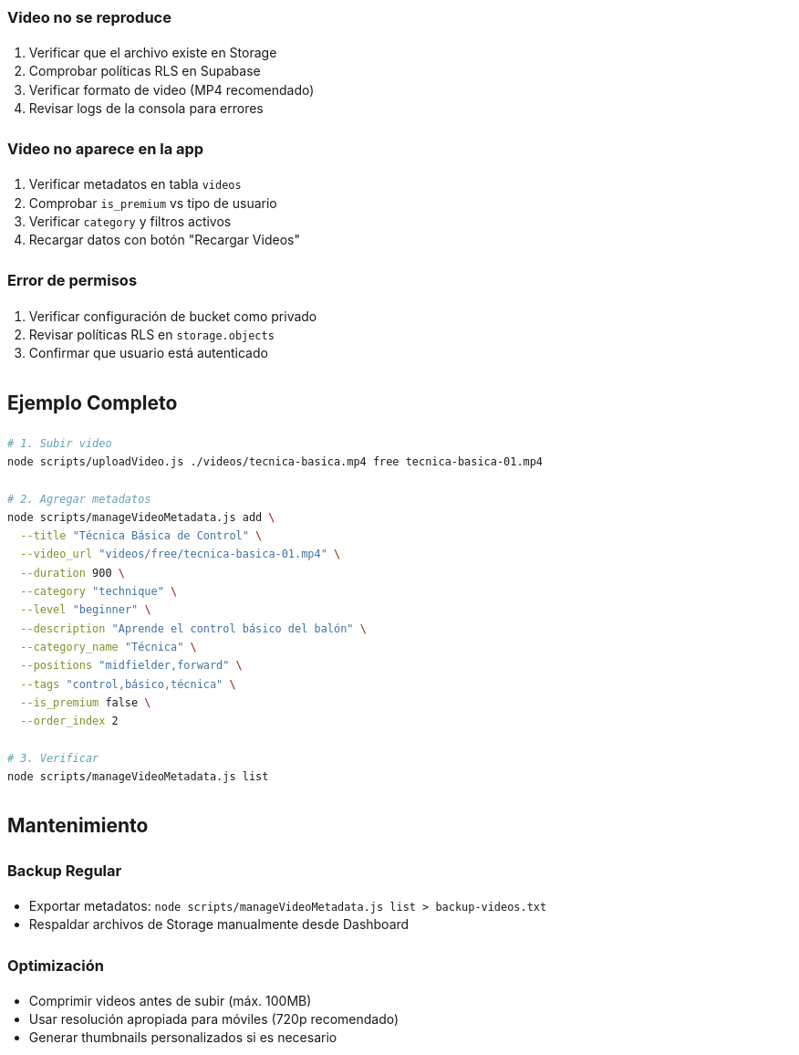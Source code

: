 ### Video no se reproduce
1. Verificar que el archivo existe en Storage
2. Comprobar políticas RLS en Supabase
3. Verificar formato de video (MP4 recomendado)
4. Revisar logs de la consola para errores

### Video no aparece en la app
1. Verificar metadatos en tabla `videos`
2. Comprobar `is_premium` vs tipo de usuario
3. Verificar `category` y filtros activos
4. Recargar datos con botón "Recargar Videos"

### Error de permisos
1. Verificar configuración de bucket como privado
2. Revisar políticas RLS en `storage.objects`
3. Confirmar que usuario está autenticado

## Ejemplo Completo

```bash
# 1. Subir video
node scripts/uploadVideo.js ./videos/tecnica-basica.mp4 free tecnica-basica-01.mp4

# 2. Agregar metadatos
node scripts/manageVideoMetadata.js add \
  --title "Técnica Básica de Control" \
  --video_url "videos/free/tecnica-basica-01.mp4" \
  --duration 900 \
  --category "technique" \
  --level "beginner" \
  --description "Aprende el control básico del balón" \
  --category_name "Técnica" \
  --positions "midfielder,forward" \
  --tags "control,básico,técnica" \
  --is_premium false \
  --order_index 2

# 3. Verificar
node scripts/manageVideoMetadata.js list
```

## Mantenimiento

### Backup Regular
- Exportar metadatos: `node scripts/manageVideoMetadata.js list > backup-videos.txt`
- Respaldar archivos de Storage manualmente desde Dashboard

### Optimización
- Comprimir videos antes de subir (máx. 100MB)
- Usar resolución apropiada para móviles (720p recomendado)
- Generar thumbnails personalizados si es necesario
